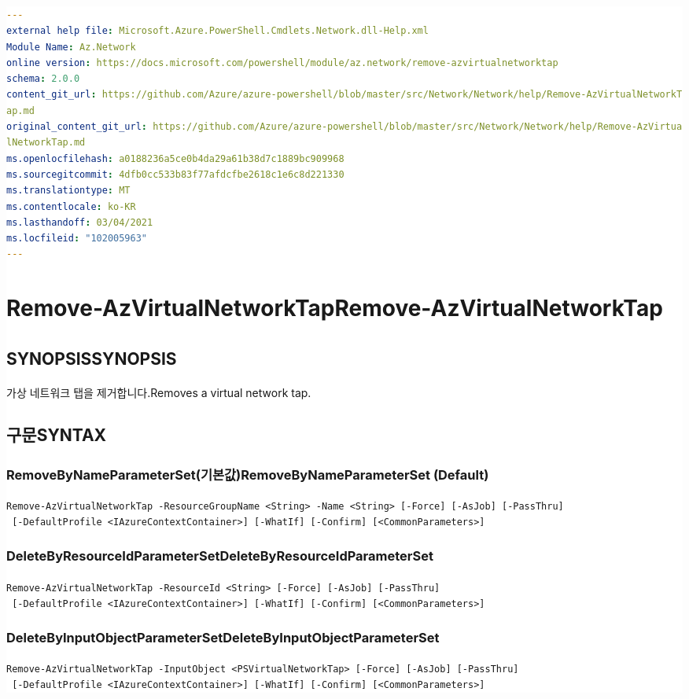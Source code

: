 ```yaml
---
external help file: Microsoft.Azure.PowerShell.Cmdlets.Network.dll-Help.xml
Module Name: Az.Network
online version: https://docs.microsoft.com/powershell/module/az.network/remove-azvirtualnetworktap
schema: 2.0.0
content_git_url: https://github.com/Azure/azure-powershell/blob/master/src/Network/Network/help/Remove-AzVirtualNetworkTap.md
original_content_git_url: https://github.com/Azure/azure-powershell/blob/master/src/Network/Network/help/Remove-AzVirtualNetworkTap.md
ms.openlocfilehash: a0188236a5ce0b4da29a61b38d7c1889bc909968
ms.sourcegitcommit: 4dfb0cc533b83f77afdcfbe2618c1e6c8d221330
ms.translationtype: MT
ms.contentlocale: ko-KR
ms.lasthandoff: 03/04/2021
ms.locfileid: "102005963"
---
```

# <span data-ttu-id="7f576-101">Remove-AzVirtualNetworkTap</span><span class="sxs-lookup"><span data-stu-id="7f576-101">Remove-AzVirtualNetworkTap</span></span>

## <span data-ttu-id="7f576-102">SYNOPSIS</span><span class="sxs-lookup"><span data-stu-id="7f576-102">SYNOPSIS</span></span>
<span data-ttu-id="7f576-103">가상 네트워크 탭을 제거합니다.</span><span class="sxs-lookup"><span data-stu-id="7f576-103">Removes a virtual network tap.</span></span>

## <span data-ttu-id="7f576-104">구문</span><span class="sxs-lookup"><span data-stu-id="7f576-104">SYNTAX</span></span>

### <span data-ttu-id="7f576-105">RemoveByNameParameterSet(기본값)</span><span class="sxs-lookup"><span data-stu-id="7f576-105">RemoveByNameParameterSet (Default)</span></span>
```
Remove-AzVirtualNetworkTap -ResourceGroupName <String> -Name <String> [-Force] [-AsJob] [-PassThru]
 [-DefaultProfile <IAzureContextContainer>] [-WhatIf] [-Confirm] [<CommonParameters>]
```

### <span data-ttu-id="7f576-106">DeleteByResourceIdParameterSet</span><span class="sxs-lookup"><span data-stu-id="7f576-106">DeleteByResourceIdParameterSet</span></span>
```
Remove-AzVirtualNetworkTap -ResourceId <String> [-Force] [-AsJob] [-PassThru]
 [-DefaultProfile <IAzureContextContainer>] [-WhatIf] [-Confirm] [<CommonParameters>]
```

### <span data-ttu-id="7f576-107">DeleteByInputObjectParameterSet</span><span class="sxs-lookup"><span data-stu-id="7f576-107">DeleteByInputObjectParameterSet</span></span>
```
Remove-AzVirtualNetworkTap -InputObject <PSVirtualNetworkTap> [-Force] [-AsJob] [-PassThru]
 [-DefaultProfile <IAzureContextContainer>] [-WhatIf] [-Confirm] [<CommonParameters>]
```

